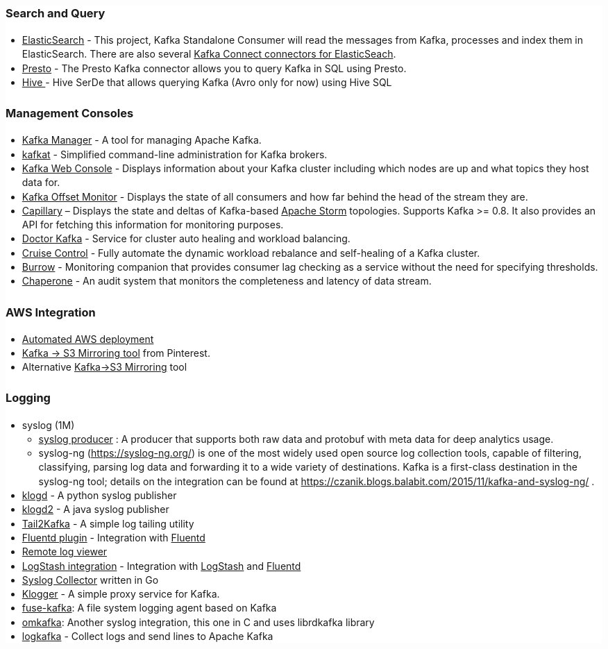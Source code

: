 ### Search and Query

- [ElasticSearch](https://github.com/reachkrishnaraj/kafka-elasticsearch-standalone-consumer) - This project, Kafka Standalone Consumer will read the messages from Kafka, processes and index them in ElasticSearch. There are also several [Kafka Connect connectors for ElasticSeach](http://www.confluent.io/developers/connectors).
- [Presto](http://prestodb.io/docs/current/connector/kafka-tutorial.html) - The Presto Kafka connector allows you to query Kafka in SQL using Presto.
- [Hive ](http://hiveka.weebly.com/)- Hive SerDe that allows querying Kafka (Avro only for now) using Hive SQL

### Management Consoles

- [Kafka Manager](https://github.com/yahoo/kafka-manager) - A tool for managing Apache Kafka.
- [kafkat](https://github.com/airbnb/kafkat) - Simplified command-line administration for Kafka brokers.
- [Kafka Web Console](https://github.com/claudemamo/kafka-web-console) - Displays information about your Kafka cluster including which nodes are up and what topics they host data for.
- [Kafka Offset Monitor](http://quantifind.github.io/KafkaOffsetMonitor/) - Displays the state of all consumers and how far behind the head of the stream they are.
- [Capillary](https://github.com/keenlabs/capillary) – Displays the state and deltas of Kafka-based [Apache Storm](https://storm.incubator.apache.org/) topologies. Supports Kafka >= 0.8. It also provides an API for fetching this information for monitoring purposes.
- [Doctor Kafka](https://github.com/pinterest/doctorkafka) - Service for cluster auto healing and workload balancing.
- [Cruise Control](https://github.com/linkedin/cruise-control) - Fully automate the dynamic workload rebalance and self-healing of a Kafka cluster.
- [Burrow](https://github.com/linkedin/Burrow) - Monitoring companion that provides consumer lag checking as a service without the need for specifying thresholds.
- [Chaperone](https://github.com/uber/chaperone) - An audit system that monitors the completeness and latency of data stream.

### AWS Integration

- [Automated AWS deployment](https://github.com/nathanmarz/kafka-deploy)
- [Kafka -> S3 Mirroring tool](https://github.com/pinterest/secor) from Pinterest.
- Alternative [Kafka->S3 Mirroring](https://github.com/razvan/kafka-s3-consumer) tool

### Logging

- syslog (1M)
  - [syslog producer](https://github.com/stealthly/go_kafka_client/tree/master/sysloghttps://github.com/elodina/syslog-kafka) : A producer that supports both raw data and protobuf with meta data for deep analytics usage. 
  - syslog-ng (https://syslog-ng.org/) is one of the most widely used open source log collection tools, capable of filtering, classifying, parsing log data and forwarding it to a wide variety of destinations. Kafka is a first-class destination in the syslog-ng tool; details on the integration can be found at https://czanik.blogs.balabit.com/2015/11/kafka-and-syslog-ng/ .
- [klogd](https://github.com/leandrosilva/klogd) - A python syslog publisher
- [klogd2](https://github.com/leandrosilva/klogd2) - A java syslog publisher
- [Tail2Kafka](https://github.com/harelba/tail2kafka) - A simple log tailing utility
- [Fluentd plugin](https://github.com/htgc/fluent-plugin-kafka/) - Integration with [Fluentd](http://fluentd.org/)
- [Remote log viewer](https://github.com/Digaku/skywatchr)
- [LogStash integration](https://github.com/araddon/loges) - Integration with [LogStash](http://logstash.net/) and [Fluentd](http://fluentd.org/)
- [Syslog Collector](https://github.com/otoolep/syslog-gollector) written in Go
- [Klogger](https://github.com/blackberry/klogger) - A simple proxy service for Kafka.
- [fuse-kafka](https://github.com/yazgoo/fuse_kafka): A file system logging agent based on Kafka
- [omkafka](http://www.rsyslog.com/doc/master/configuration/modules/omkafka.html): Another syslog integration, this one in C and uses librdkafka library
- [logkafka](https://github.com/Qihoo360/logkafka/) - Collect logs and send lines to Apache Kafka

